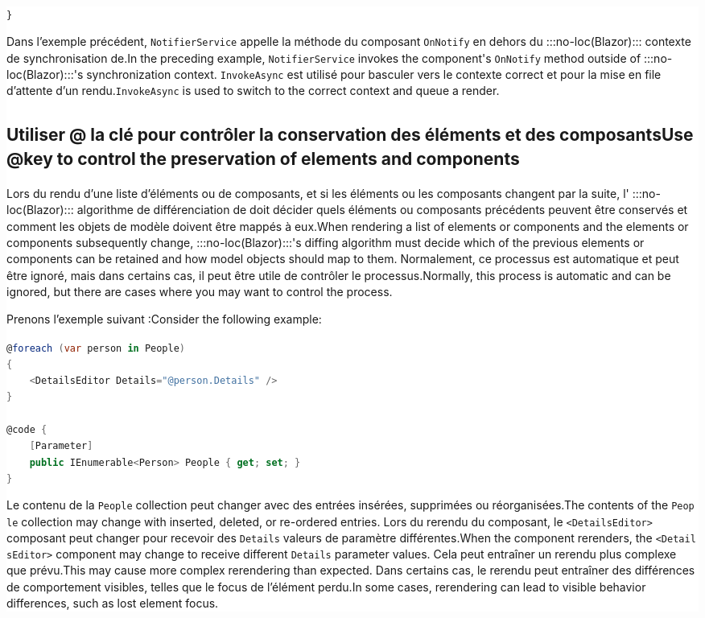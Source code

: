 ```razor
}
```

<span data-ttu-id="1d744-283">Dans l’exemple précédent, `NotifierService` appelle la méthode du composant `OnNotify` en dehors du :::no-loc(Blazor)::: contexte de synchronisation de.</span><span class="sxs-lookup"><span data-stu-id="1d744-283">In the preceding example, `NotifierService` invokes the component's `OnNotify` method outside of :::no-loc(Blazor):::'s synchronization context.</span></span> <span data-ttu-id="1d744-284">`InvokeAsync` est utilisé pour basculer vers le contexte correct et pour la mise en file d’attente d’un rendu.</span><span class="sxs-lookup"><span data-stu-id="1d744-284">`InvokeAsync` is used to switch to the correct context and queue a render.</span></span>

## <a name="use-key-to-control-the-preservation-of-elements-and-components"></a><span data-ttu-id="1d744-285">Utiliser \@ la clé pour contrôler la conservation des éléments et des composants</span><span class="sxs-lookup"><span data-stu-id="1d744-285">Use \@key to control the preservation of elements and components</span></span>

<span data-ttu-id="1d744-286">Lors du rendu d’une liste d’éléments ou de composants, et si les éléments ou les composants changent par la suite, l' :::no-loc(Blazor)::: algorithme de différenciation de doit décider quels éléments ou composants précédents peuvent être conservés et comment les objets de modèle doivent être mappés à eux.</span><span class="sxs-lookup"><span data-stu-id="1d744-286">When rendering a list of elements or components and the elements or components subsequently change, :::no-loc(Blazor):::'s diffing algorithm must decide which of the previous elements or components can be retained and how model objects should map to them.</span></span> <span data-ttu-id="1d744-287">Normalement, ce processus est automatique et peut être ignoré, mais dans certains cas, il peut être utile de contrôler le processus.</span><span class="sxs-lookup"><span data-stu-id="1d744-287">Normally, this process is automatic and can be ignored, but there are cases where you may want to control the process.</span></span>

<span data-ttu-id="1d744-288">Prenons l’exemple suivant :</span><span class="sxs-lookup"><span data-stu-id="1d744-288">Consider the following example:</span></span>

```csharp
@foreach (var person in People)
{
    <DetailsEditor Details="@person.Details" />
}

@code {
    [Parameter]
    public IEnumerable<Person> People { get; set; }
}
```

<span data-ttu-id="1d744-289">Le contenu de la `People` collection peut changer avec des entrées insérées, supprimées ou réorganisées.</span><span class="sxs-lookup"><span data-stu-id="1d744-289">The contents of the `People` collection may change with inserted, deleted, or re-ordered entries.</span></span> <span data-ttu-id="1d744-290">Lors du rerendu du composant, le `<DetailsEditor>` composant peut changer pour recevoir des `Details` valeurs de paramètre différentes.</span><span class="sxs-lookup"><span data-stu-id="1d744-290">When the component rerenders, the `<DetailsEditor>` component may change to receive different `Details` parameter values.</span></span> <span data-ttu-id="1d744-291">Cela peut entraîner un rerendu plus complexe que prévu.</span><span class="sxs-lookup"><span data-stu-id="1d744-291">This may cause more complex rerendering than expected.</span></span> <span data-ttu-id="1d744-292">Dans certains cas, le rerendu peut entraîner des différences de comportement visibles, telles que le focus de l’élément perdu.</span><span class="sxs-lookup"><span data-stu-id="1d744-292">In some cases, rerendering can lead to visible behavior differences, such as lost element focus.</span></span>


[1]: <xref:mvc/views/razor#code>
[2]: <xref:mvc/views/razor#using>
[3]: <xref:mvc/views/razor#attributes>
[4]: <xref:mvc/views/razor#ref>
[5]: <xref:mvc/views/razor#key>
[6]: <xref:mvc/views/razor#inherits>
[7]: <xref:mvc/views/razor#attribute>
[8]: <xref:mvc/views/razor#namespace>
[9]: <xref:mvc/views/razor#page>
[10]: <xref:mvc/views/razor#bind>